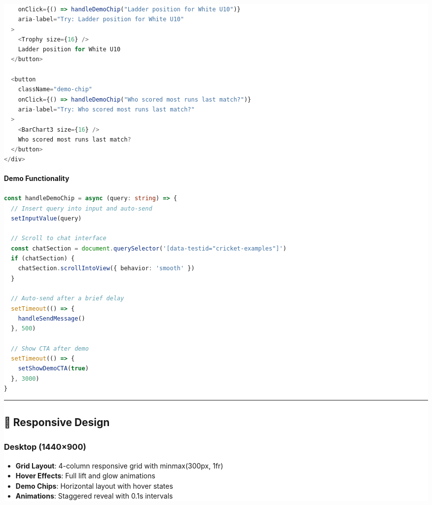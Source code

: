 ```typescript
    onClick={() => handleDemoChip("Ladder position for White U10")}
    aria-label="Try: Ladder position for White U10"
  >
    <Trophy size={16} />
    Ladder position for White U10
  </button>
  
  <button 
    className="demo-chip" 
    onClick={() => handleDemoChip("Who scored most runs last match?")}
    aria-label="Try: Who scored most runs last match?"
  >
    <BarChart3 size={16} />
    Who scored most runs last match?
  </button>
</div>
```

#### **Demo Functionality**
```typescript
const handleDemoChip = async (query: string) => {
  // Insert query into input and auto-send
  setInputValue(query)
  
  // Scroll to chat interface
  const chatSection = document.querySelector('[data-testid="cricket-examples"]')
  if (chatSection) {
    chatSection.scrollIntoView({ behavior: 'smooth' })
  }
  
  // Auto-send after a brief delay
  setTimeout(() => {
    handleSendMessage()
  }, 500)
  
  // Show CTA after demo
  setTimeout(() => {
    setShowDemoCTA(true)
  }, 3000)
}
```

---

## 📱 **Responsive Design**

### **Desktop (1440×900)**
- **Grid Layout**: 4-column responsive grid with minmax(300px, 1fr)
- **Hover Effects**: Full lift and glow animations
- **Demo Chips**: Horizontal layout with hover states
- **Animations**: Staggered reveal with 0.1s intervals
